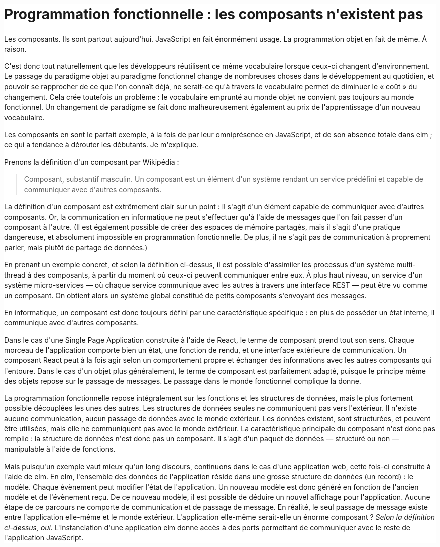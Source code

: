 # Programmation fonctionnelle : les composants n'existent pas

Les composants. Ils sont partout aujourd'hui. JavaScript en fait énormément usage. La programmation objet en fait de même. À raison.

C'est donc tout naturellement que les développeurs réutilisent ce même vocabulaire lorsque ceux-ci changent d'environnement. Le passage du paradigme objet au paradigme fonctionnel change de nombreuses choses dans le développement au quotidien, et pouvoir se rapprocher de ce que l'on connaît déjà, ne serait-ce qu'à travers le vocabulaire permet de diminuer le « coût » du changement. Cela crée toutefois un problème : le vocabulaire emprunté au monde objet ne convient pas toujours au monde fonctionnel. Un changement de paradigme se fait donc malheureusement également au prix de l'apprentissage d'un nouveau vocabulaire.

Les composants en sont le parfait exemple, à la fois de par leur omniprésence en JavaScript, et de son absence totale dans elm ; ce qui a tendance à dérouter les débutants. Je m'explique.

Prenons la définition d'un composant par Wikipédia :

> Composant, substantif masculin. Un composant est un élément d'un système rendant un service prédéfini et capable de communiquer avec d'autres composants.

La définition d'un composant est extrêmement clair sur un point : il s'agit d'un élément capable de communiquer avec d'autres composants. Or, la communication en informatique ne peut s'effectuer qu'à l'aide de messages que l'on fait passer d'un composant à l'autre. (Il est également possible de créer des espaces de mémoire partagés, mais il s'agit d'une pratique dangereuse, et absolument impossible en programmation fonctionnelle. De plus, il ne s'agit pas de communication à proprement parler, mais plutôt de partage de données.)

En prenant un exemple concret, et selon la définition ci-dessus, il est possible d'assimiler les processus d'un système multi-thread à des composants, à partir du moment où ceux-ci peuvent communiquer entre eux. À plus haut niveau, un service d'un système micro-services — où chaque service communique avec les autres à travers une interface REST — peut être vu comme un composant. On obtient alors un système global constitué de petits composants s'envoyant des messages.

En informatique, un composant est donc toujours défini par une caractéristique spécifique : en plus de posséder un état interne, il communique avec d'autres composants.

Dans le cas d'une Single Page Application construite à l'aide de React, le terme de composant prend tout son sens. Chaque morceau de l'application comporte bien un état, une fonction de rendu, et une interface extérieure de communication. Un composant React peut à la fois agir selon un comportement propre et échanger des informations avec les autres composants qui l'entoure. Dans le cas d'un objet plus généralement, le terme de composant est parfaitement adapté, puisque le principe même des objets repose sur le passage de messages. Le passage dans le monde fonctionnel complique la donne.

La programmation fonctionnelle repose intégralement sur les fonctions et les structures de données, mais le plus fortement possible découplées les unes des autres. Les structures de données seules ne communiquent pas vers l'extérieur. Il n'existe aucune communication, aucun passage de données avec le monde extérieur. Les données existent, sont structurées, et peuvent être utilisées, mais elle ne communiquent pas avec le monde extérieur. La caractéristique principale du composant n'est donc pas remplie : la structure de données n'est donc pas un composant. Il s'agit d'un paquet de données — structuré ou non — manipulable à l'aide de fonctions.

Mais puisqu'un exemple vaut mieux qu'un long discours, continuons dans le cas d'une application web, cette fois-ci construite à l'aide de elm. En elm, l'ensemble des données de l'application réside dans une grosse structure de données (un record) : le modèle. Chaque évènement peut modifier l'état de l'application. Un nouveau modèle est donc généré en fonction de l'ancien modèle et de l'évènement reçu. De ce nouveau modèle, il est possible de déduire un nouvel affichage pour l'application. Aucune étape de ce parcours ne comporte de communication et de passage de message. En réalité, le seul passage de message existe entre l'application elle-même et le monde extérieur. L'application elle-même serait-elle un énorme composant ? *Selon la définition ci-dessus, oui.* L'instanciation d'une application elm donne accès à des ports permettant de communiquer avec le reste de l'application JavaScript.
